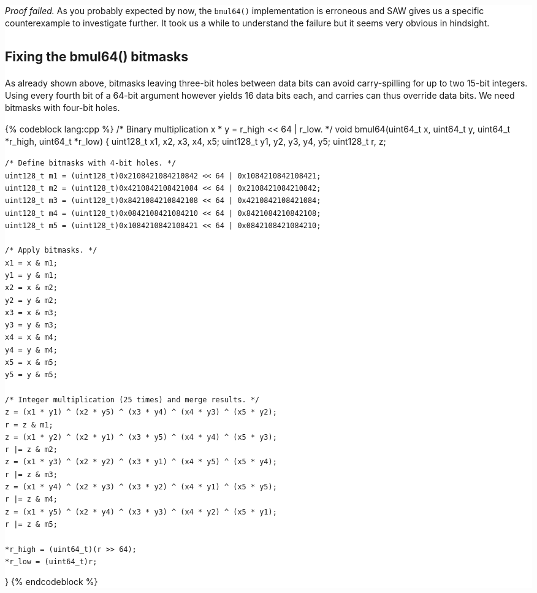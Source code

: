 *Proof failed.* As you probably expected by now, the `bmul64()` implementation is erroneous and SAW gives us a specific counterexample to investigate further. It took us a while to understand the failure but it seems very obvious in hindsight.

## Fixing the bmul64() bitmasks

As already shown above, bitmasks leaving three-bit holes between data bits can avoid carry-spilling for up to two 15-bit integers. Using every fourth bit of a 64-bit argument however yields 16 data bits each, and carries can thus override data bits. We need bitmasks with four-bit holes.

{% codeblock lang:cpp %}
/* Binary multiplication x * y = r_high << 64 | r_low. */
void
bmul64(uint64_t x, uint64_t y, uint64_t *r_high, uint64_t *r_low)
{
    uint128_t x1, x2, x3, x4, x5;
    uint128_t y1, y2, y3, y4, y5;
    uint128_t r, z;

    /* Define bitmasks with 4-bit holes. */
    uint128_t m1 = (uint128_t)0x2108421084210842 << 64 | 0x1084210842108421;
    uint128_t m2 = (uint128_t)0x4210842108421084 << 64 | 0x2108421084210842;
    uint128_t m3 = (uint128_t)0x8421084210842108 << 64 | 0x4210842108421084;
    uint128_t m4 = (uint128_t)0x0842108421084210 << 64 | 0x8421084210842108;
    uint128_t m5 = (uint128_t)0x1084210842108421 << 64 | 0x0842108421084210;

    /* Apply bitmasks. */
    x1 = x & m1;
    y1 = y & m1;
    x2 = x & m2;
    y2 = y & m2;
    x3 = x & m3;
    y3 = y & m3;
    x4 = x & m4;
    y4 = y & m4;
    x5 = x & m5;
    y5 = y & m5;

    /* Integer multiplication (25 times) and merge results. */
    z = (x1 * y1) ^ (x2 * y5) ^ (x3 * y4) ^ (x4 * y3) ^ (x5 * y2);
    r = z & m1;
    z = (x1 * y2) ^ (x2 * y1) ^ (x3 * y5) ^ (x4 * y4) ^ (x5 * y3);
    r |= z & m2;
    z = (x1 * y3) ^ (x2 * y2) ^ (x3 * y1) ^ (x4 * y5) ^ (x5 * y4);
    r |= z & m3;
    z = (x1 * y4) ^ (x2 * y3) ^ (x3 * y2) ^ (x4 * y1) ^ (x5 * y5);
    r |= z & m4;
    z = (x1 * y5) ^ (x2 * y4) ^ (x3 * y3) ^ (x4 * y2) ^ (x5 * y1);
    r |= z & m5;

    *r_high = (uint64_t)(r >> 64);
    *r_low = (uint64_t)r;
}
{% endcodeblock %}
